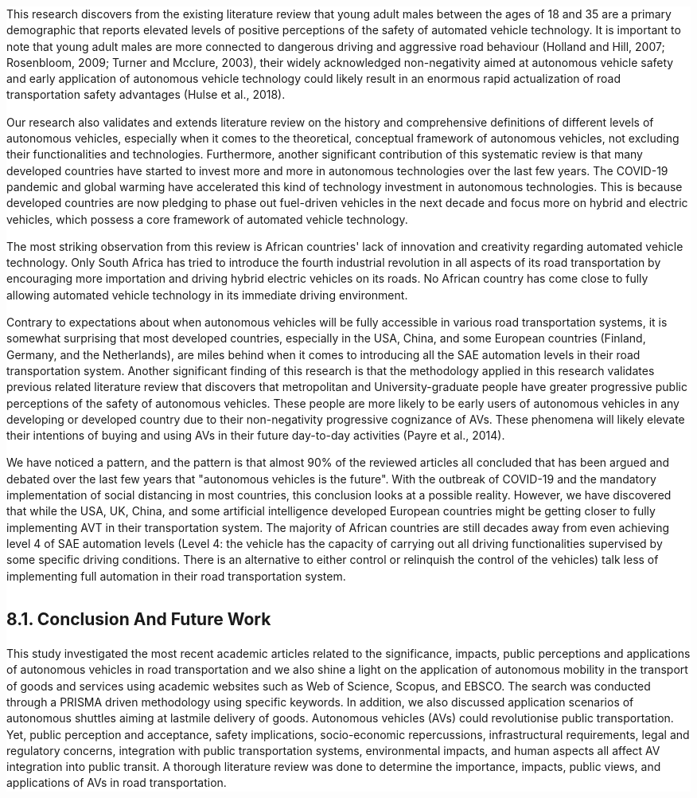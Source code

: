 This research discovers from the existing literature review that young adult males between the ages of 18 and 35 are a primary demographic that reports elevated levels of positive perceptions of the safety of automated vehicle technology. It is important to note that young adult males are more connected to dangerous driving and aggressive road behaviour
(Holland and Hill, 2007; Rosenbloom, 2009; Turner and Mcclure, 2003), their widely acknowledged non-negativity aimed at autonomous vehicle safety and early application of autonomous vehicle technology could likely result in an enormous rapid actualization of road transportation safety advantages (Hulse et al., 2018).

Our research also validates and extends literature review on the history and comprehensive definitions of different levels of autonomous vehicles, especially when it comes to the theoretical, conceptual framework of autonomous vehicles, not excluding their functionalities and technologies. Furthermore, another significant contribution of this systematic review is that many developed countries have started to invest more and more in autonomous technologies over the last few years. The COVID-19 pandemic and global warming have accelerated this kind of technology investment in autonomous technologies. This is because developed countries are now pledging to phase out fuel-driven vehicles in the next decade and focus more on hybrid and electric vehicles, which possess a core framework of automated vehicle technology.

The most striking observation from this review is African countries' lack of innovation and creativity regarding automated vehicle technology. Only South Africa has tried to introduce the fourth industrial revolution in all aspects of its road transportation by encouraging more importation and driving hybrid electric vehicles on its roads. No African country has come close to fully allowing automated vehicle technology in its immediate driving environment.

Contrary to expectations about when autonomous vehicles will be fully accessible in various road transportation systems, it is somewhat surprising that most developed countries, especially in the USA, China, and some European countries
(Finland, Germany, and the Netherlands), are miles behind when it comes to introducing all the SAE automation levels in their road transportation system. Another significant finding of this research is that the methodology applied in this research validates previous related literature review that discovers that metropolitan and University-graduate people have greater progressive public perceptions of the safety of autonomous vehicles. These people are more likely to be early users of autonomous vehicles in any developing or developed country due to their non-negativity progressive cognizance of AVs. These phenomena will likely elevate their intentions of buying and using AVs in their future day-to-day activities
(Payre et al., 2014).

We have noticed a pattern, and the pattern is that almost 90% of the reviewed articles all concluded that has been argued and debated over the last few years that "autonomous vehicles is the future". With the outbreak of COVID-19 and the mandatory implementation of social distancing in most countries, this conclusion looks at a possible reality. However, we have discovered that while the USA, UK, China, and some artificial intelligence developed European countries might be getting closer to fully implementing AVT in their transportation system. The majority of African countries are still decades away from even achieving level 4 of SAE automation levels (Level 4: the vehicle has the capacity of carrying out all driving functionalities supervised by some specific driving conditions. There is an alternative to either control or relinquish the control of the vehicles) talk less of implementing full automation in their road transportation system.

## 8.1. Conclusion And Future Work

This study investigated the most recent academic articles related to the significance, impacts, public perceptions and applications of autonomous vehicles in road transportation and we also shine a light on the application of autonomous mobility in the transport of goods and services using academic websites such as Web of Science, Scopus, and EBSCO. The search was conducted through a PRISMA driven methodology using specific keywords. In addition, we also discussed application scenarios of autonomous shuttles aiming at lastmile delivery of goods. Autonomous vehicles (AVs) could revolutionise public transportation. Yet, public perception and acceptance, safety implications, socio-economic repercussions, infrastructural requirements, legal and regulatory concerns, integration with public transportation systems, environmental impacts, and human aspects all affect AV integration into public transit. A thorough literature review was done to determine the importance, impacts, public views, and applications of AVs in road transportation.
